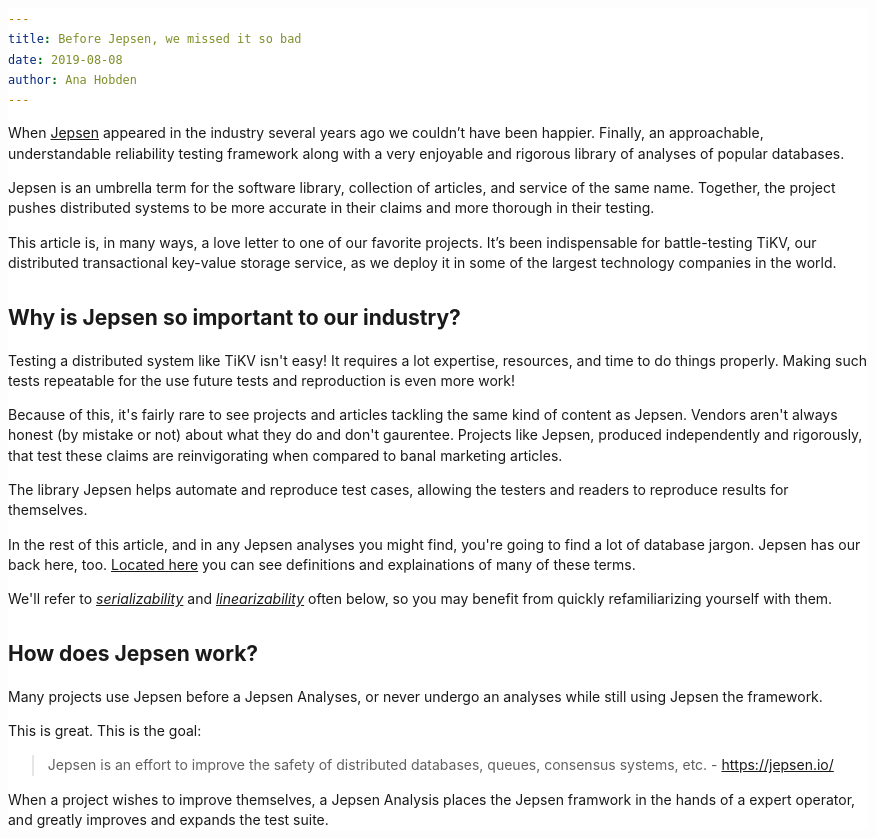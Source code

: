 ```yaml
---
title: Before Jepsen, we missed it so bad
date: 2019-08-08
author: Ana Hobden
---
```


When [Jepsen](https://jepsen.io/) appeared in the industry several years ago we couldn’t have been happier. Finally, an approachable, understandable reliability testing framework along with a very enjoyable and rigorous library of analyses of popular databases.

Jepsen is an umbrella term for the software library, collection of articles, and service of the same name. Together, the project pushes distributed systems to be more accurate in their claims and more thorough in their testing.

This article is, in many ways, a love letter to one of our favorite projects. It’s been indispensable for battle-testing TiKV, our distributed transactional key-value storage service, as we deploy it in some of the largest technology companies in the world.

## Why is Jepsen so important to our industry?

Testing a distributed system like TiKV isn't easy! It requires a lot expertise, resources, and time to do things properly. Making such tests repeatable for the use future tests and reproduction is even more work!

Because of this, it's fairly rare to see projects and articles tackling the same kind of content as Jepsen. Vendors aren't always honest (by mistake or not) about what they do and don't gaurentee. Projects like Jepsen, produced independently and rigorously, that test these claims are reinvigorating when compared to banal marketing articles.

The library Jepsen helps automate and reproduce test cases, allowing the testers and readers to reproduce results for themselves.

In the rest of this article, and in any Jepsen analyses you might find, you're going to find a lot of database jargon. Jepsen has our back here, too. [Located here](https://jepsen.io/consistency) you can see definitions and explainations of many of these terms.

We'll refer to [*serializability*](https://jepsen.io/consistency/models/serializable) and [*linearizability*](https://jepsen.io/consistency/models/linearizable) often below, so you may benefit from quickly refamiliarizing yourself with them.

## How does Jepsen work?

Many projects use Jepsen before a Jepsen Analyses, or never undergo an analyses while still using Jepsen the framework.

This is great. This is the goal:

> Jepsen is an effort to improve the safety of distributed databases, queues, consensus systems, etc. - https://jepsen.io/

When a project wishes to improve themselves, a Jepsen Analysis places the Jepsen framwork in the hands of a expert operator, and greatly improves and expands the test suite.
